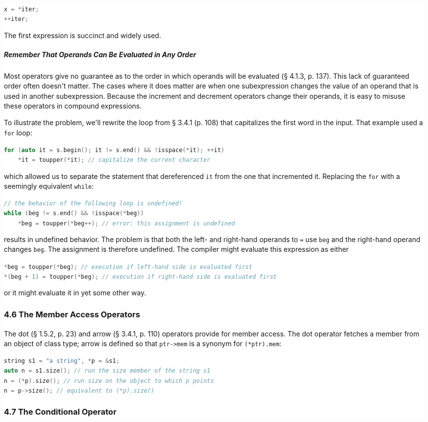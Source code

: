 ```c++
x = *iter;
++iter;
```

The first expression is succinct and widely used.

##### Remember That Operands Can Be Evaluated in Any Order

Most operators give no guarantee as to the order in which operands will be evaluated (§ 4.1.3, p. 137). This lack of guaranteed order often doesn't matter. The cases where it does matter are when one subexpression changes the value of an operand that is used in another subexpression. Because the increment and decrement operators change their operands, it is easy to misuse these operators in compound expressions.

To illustrate the problem, we'll rewrite the loop from § 3.4.1 (p. 108) that capitalizes the first word in the input. That example used a `for` loop:

```c++
for (auto it = s.begin(); it != s.end() && !isspace(*it); ++it)
    *it = toupper(*it); // capitalize the current character
```

which allowed us to separate the statement that dereferenced `it` from the one that incremented it. Replacing the `for` with a seemingly equivalent `while`:

```c++
// the behavior of the following loop is undefined!
while (beg != s.end() && !isspace(*beg))
    *beg = toupper(*beg++); // error: this assignment is undefined
```

results in undefined behavior. The problem is that both the left- and right-hand operands to `=` use `beg` and the right-hand operand changes `beg`. The assignment is therefore undefined. The compiler might evaluate this expression as either

```c++
*beg = toupper(*beg); // execution if left-hand side is evaluated first
*(beg + 1) = toupper(*beg); // execution if right-hand side is evaluated first
```

or it might evaluate it in yet some other way.

### 4.6 The Member Access Operators

The dot (§ 1.5.2, p. 23) and arrow (§ 3.4.1, p. 110) operators provide for member access. The dot operator fetches a member from an object of class type; arrow is defined so that `ptr->mem` is a synonym for `(*ptr).mem`:

```c++
string s1 = "a string", *p = &s1;
auto n = s1.size(); // run the size member of the string s1
n = (*p).size(); // run size on the object to which p points
n = p->size(); // equivalent to (*p).size()
```

### 4.7 The Conditional Operator
